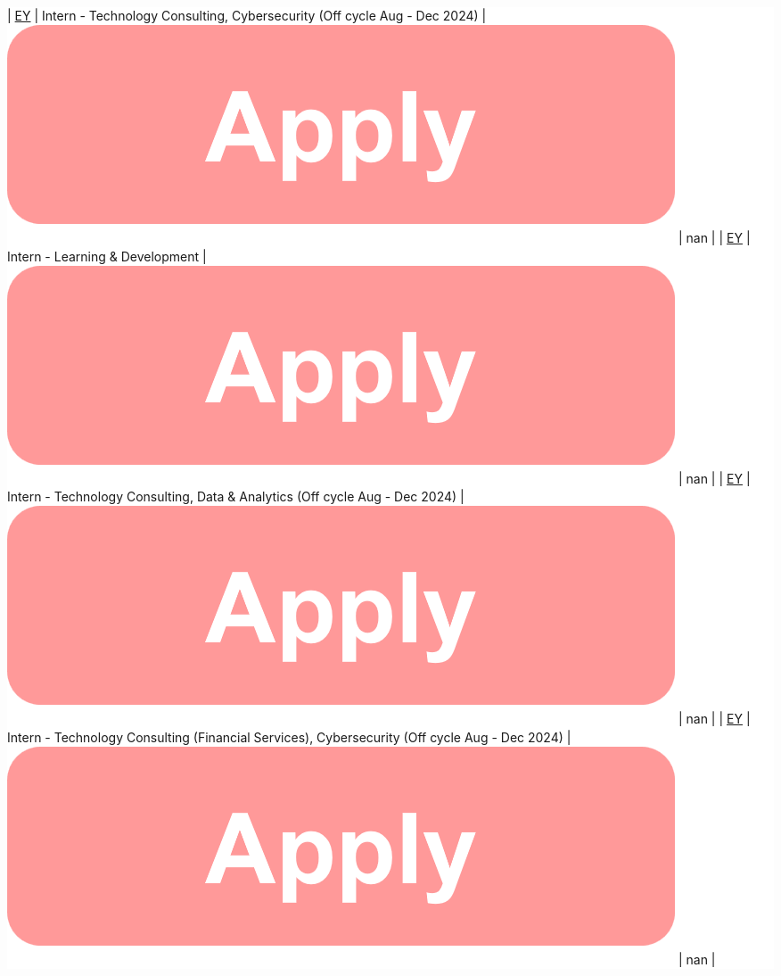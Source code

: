 | [EY](https://eyglobal.yello.co)           | Intern - Technology Consulting, Cybersecurity (Off cycle Aug - Dec 2024)                                                    | [![Apply](/apply-btn.png)](https://eyglobal.yello.co/jobs/Cw9Bjt5WrLLD2_wxKbiScw?job_board_id=c1riT--B2O-KySgYWsZO1Q)                                                                                                                             | nan                                                                                                                                                                                                                                                          |
| [EY](https://eyglobal.yello.co)           | Intern - Learning & Development                                                                                             | [![Apply](/apply-btn.png)](https://eyglobal.yello.co/jobs/2ITghXQ-wTBMddnhYhQtVA?job_board_id=c1riT--B2O-KySgYWsZO1Q)                                                                                                                             | nan                                                                                                                                                                                                                                                          |
| [EY](https://eyglobal.yello.co)           | Intern - Technology Consulting, Data & Analytics (Off cycle Aug - Dec 2024)                                                 | [![Apply](/apply-btn.png)](https://eyglobal.yello.co/jobs/4z42wqYGEESemYWUPLyUWw?job_board_id=c1riT--B2O-KySgYWsZO1Q)                                                                                                                             | nan                                                                                                                                                                                                                                                          |
| [EY](https://eyglobal.yello.co)           | Intern - Technology Consulting (Financial Services), Cybersecurity (Off cycle Aug - Dec 2024)                               | [![Apply](/apply-btn.png)](https://eyglobal.yello.co/jobs/mMyRuiY7ICKy9yR1YeRoJA?job_board_id=c1riT--B2O-KySgYWsZO1Q)                                                                                                                             | nan                                                                                                                                                                                                                                                          |